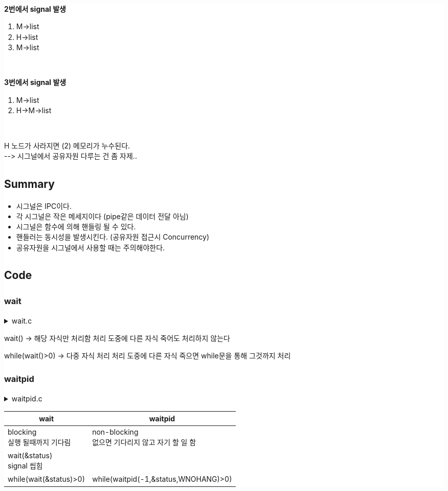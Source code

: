 **2번에서 signal 발생**<br>
1. M->list
2. H->list
3. M->list
<br>

**3번에서 signal 발생**<br>
1. M->list
2. H->M->list
<br>

H 노드가 사라지면 (2) 메모리가 누수된다.  
--> 시그널에서 공유자원 다루는 건 좀 자제..

## Summary
- 시그널은 IPC이다.
- 각 시그널은 작은 메세지이다 (pipe같은 데이터 전달 아님)
- 시그널은 함수에 의해 핸들링 될 수 있다.
- 핸들러는 동시성을 발생시킨다. (공유자원 접근시 Concurrency)
- 공유자원을 시그널에서 사용할 때는 주의해야한다.


## Code

### wait
<details><summary>wait.c</summary></details>


wait() -> 해당 자식만 처리함
처리 도중에 다른 자식 죽어도 처리하지 않는다

while(wait()>0) -> 다중 자식 처리
처리 도중에 다른 자식 죽으면 while문을 통해 그것까지 처리

### waitpid

<details><summary>waitpid.c</summary></details>

|wait|waitpid|
|---|---|
|blocking<br>실행 될때까지 기다림|non-blocking<br>없으면 기다리지 않고 자기 할 일 함|
|wait(&status)<br> signal 씹힘||
|while(wait(&status)>0)|while(waitpid(-1,&status,WNOHANG)>0)|
